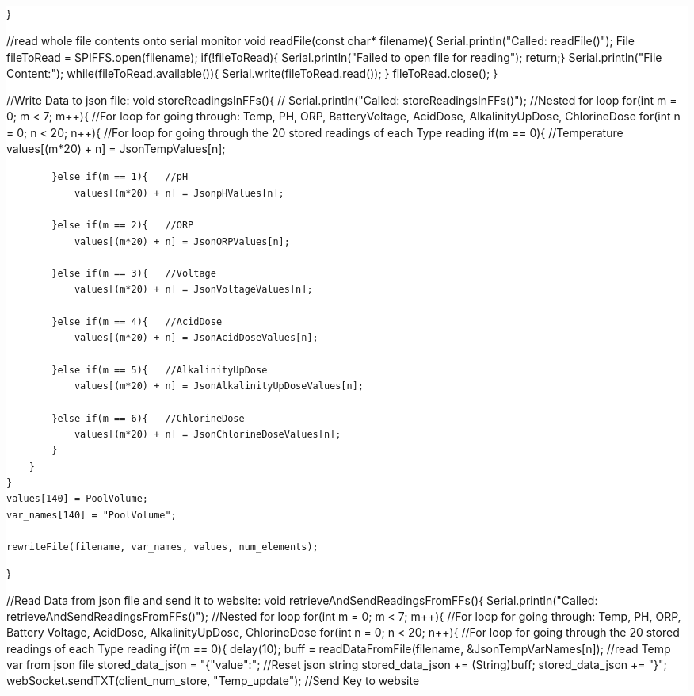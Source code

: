 }

//read whole file contents onto serial monitor
void  readFile(const char* filename){
	Serial.println("Called: readFile()");
  File fileToRead = SPIFFS.open(filename);
  if(!fileToRead){
      Serial.println("Failed to open file for reading");
      return;}
  Serial.println("File Content:");
  while(fileToRead.available()){
      Serial.write(fileToRead.read());
  }
  fileToRead.close();
}

//Write Data to json file:
void storeReadingsInFFs(){
//	Serial.println("Called: storeReadingsInFFs()");
	//Nested for loop
	for(int m = 0; m < 7; m++){		//For loop for going through: Temp, PH, ORP, BatteryVoltage, AcidDose, AlkalinityUpDose, ChlorineDose
		for(int n = 0; n < 20; n++){		//For loop for going through the 20 stored readings of each Type reading
			if(m == 0){			//Temperature
				values[(m*20) + n] = JsonTempValues[n];
				
			}else if(m == 1){	//pH
				values[(m*20) + n] = JsonpHValues[n];
				
			}else if(m == 2){	//ORP
				values[(m*20) + n] = JsonORPValues[n];
				
			}else if(m == 3){	//Voltage
				values[(m*20) + n] = JsonVoltageValues[n];
				
			}else if(m == 4){	//AcidDose
				values[(m*20) + n] = JsonAcidDoseValues[n];
				
			}else if(m == 5){	//AlkalinityUpDose
				values[(m*20) + n] = JsonAlkalinityUpDoseValues[n];
				
			}else if(m == 6){	//ChlorineDose
				values[(m*20) + n] = JsonChlorineDoseValues[n];
			}
		}
	}
	values[140] = PoolVolume;
	var_names[140] = "PoolVolume";
	
	rewriteFile(filename, var_names, values, num_elements);
}

//Read Data from json file and send it to website:
void retrieveAndSendReadingsFromFFs(){
	Serial.println("Called: retrieveAndSendReadingsFromFFs()");
	//Nested for loop
	for(int m = 0; m < 7; m++){		//For loop for going through: Temp, PH, ORP, Battery Voltage, AcidDose, AlkalinityUpDose, ChlorineDose
		for(int n = 0; n < 20; n++){		//For loop for going through the 20 stored readings of each Type reading
			if(m == 0){
				delay(10);
				buff = readDataFromFile(filename, &JsonTempVarNames[n]);	//read Temp var from json file
				stored_data_json = "{\"value\":";		//Reset json string
				stored_data_json += (String)buff;
				stored_data_json += "}";
				webSocket.sendTXT(client_num_store, "Temp_update");										//Send Key to website